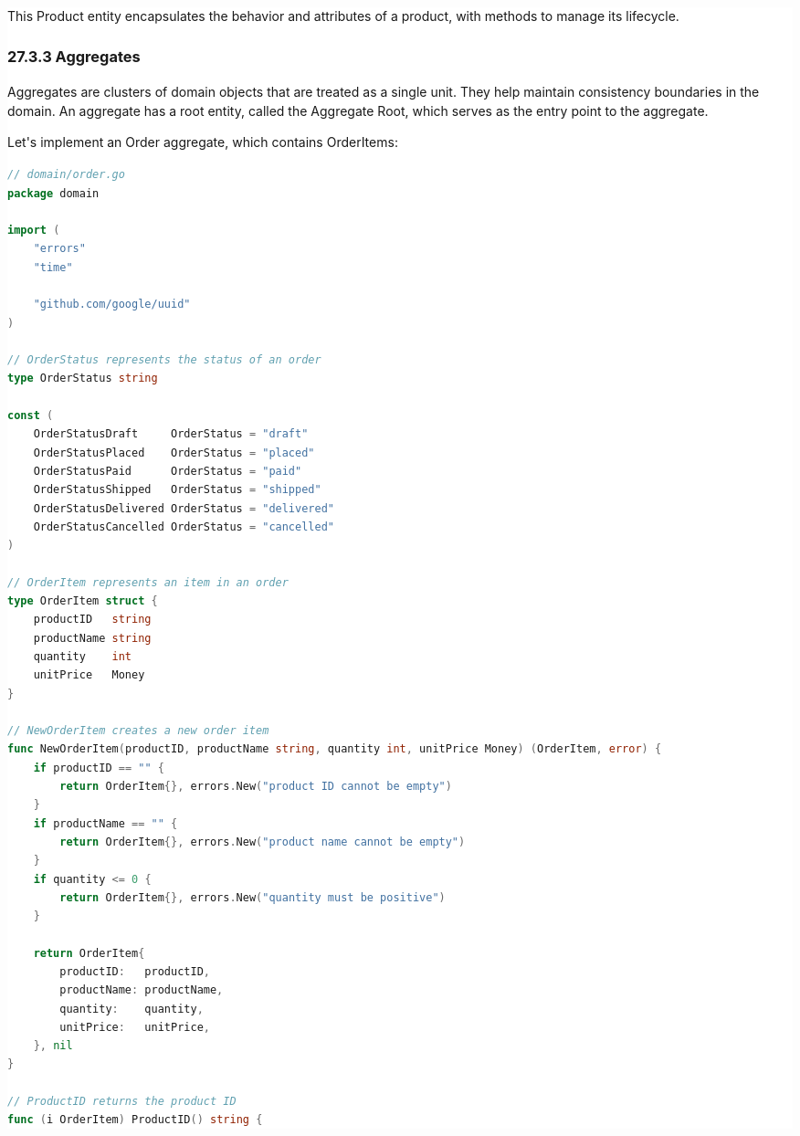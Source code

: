 This Product entity encapsulates the behavior and attributes of a product, with methods to manage its lifecycle.

### **27.3.3 Aggregates**

Aggregates are clusters of domain objects that are treated as a single unit. They help maintain consistency boundaries in the domain. An aggregate has a root entity, called the Aggregate Root, which serves as the entry point to the aggregate.

Let's implement an Order aggregate, which contains OrderItems:

```go
// domain/order.go
package domain

import (
	"errors"
	"time"

	"github.com/google/uuid"
)

// OrderStatus represents the status of an order
type OrderStatus string

const (
	OrderStatusDraft     OrderStatus = "draft"
	OrderStatusPlaced    OrderStatus = "placed"
	OrderStatusPaid      OrderStatus = "paid"
	OrderStatusShipped   OrderStatus = "shipped"
	OrderStatusDelivered OrderStatus = "delivered"
	OrderStatusCancelled OrderStatus = "cancelled"
)

// OrderItem represents an item in an order
type OrderItem struct {
	productID   string
	productName string
	quantity    int
	unitPrice   Money
}

// NewOrderItem creates a new order item
func NewOrderItem(productID, productName string, quantity int, unitPrice Money) (OrderItem, error) {
	if productID == "" {
		return OrderItem{}, errors.New("product ID cannot be empty")
	}
	if productName == "" {
		return OrderItem{}, errors.New("product name cannot be empty")
	}
	if quantity <= 0 {
		return OrderItem{}, errors.New("quantity must be positive")
	}

	return OrderItem{
		productID:   productID,
		productName: productName,
		quantity:    quantity,
		unitPrice:   unitPrice,
	}, nil
}

// ProductID returns the product ID
func (i OrderItem) ProductID() string {
```